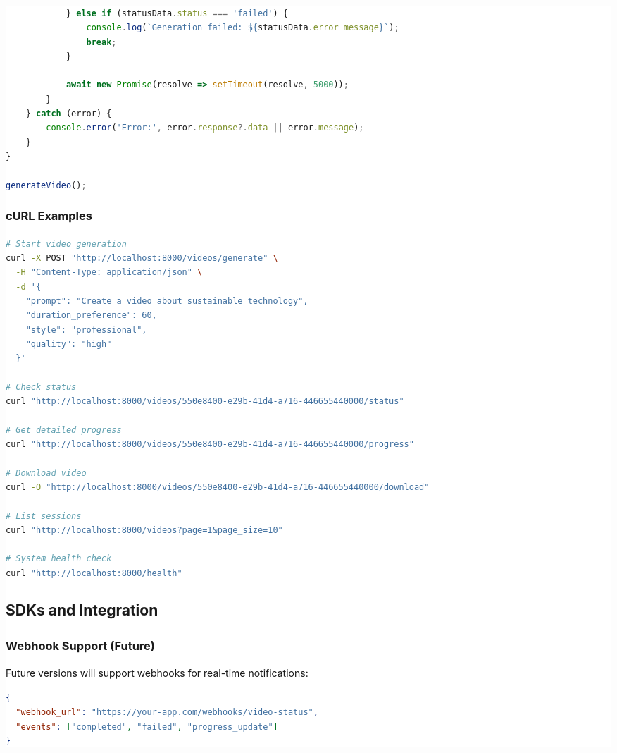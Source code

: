 ```javascript
            } else if (statusData.status === 'failed') {
                console.log(`Generation failed: ${statusData.error_message}`);
                break;
            }
            
            await new Promise(resolve => setTimeout(resolve, 5000));
        }
    } catch (error) {
        console.error('Error:', error.response?.data || error.message);
    }
}

generateVideo();
```

### cURL Examples

```bash
# Start video generation
curl -X POST "http://localhost:8000/videos/generate" \
  -H "Content-Type: application/json" \
  -d '{
    "prompt": "Create a video about sustainable technology",
    "duration_preference": 60,
    "style": "professional",
    "quality": "high"
  }'

# Check status
curl "http://localhost:8000/videos/550e8400-e29b-41d4-a716-446655440000/status"

# Get detailed progress
curl "http://localhost:8000/videos/550e8400-e29b-41d4-a716-446655440000/progress"

# Download video
curl -O "http://localhost:8000/videos/550e8400-e29b-41d4-a716-446655440000/download"

# List sessions
curl "http://localhost:8000/videos?page=1&page_size=10"

# System health check
curl "http://localhost:8000/health"
```

## SDKs and Integration

### Webhook Support (Future)

Future versions will support webhooks for real-time notifications:

```json
{
  "webhook_url": "https://your-app.com/webhooks/video-status",
  "events": ["completed", "failed", "progress_update"]
}
```

